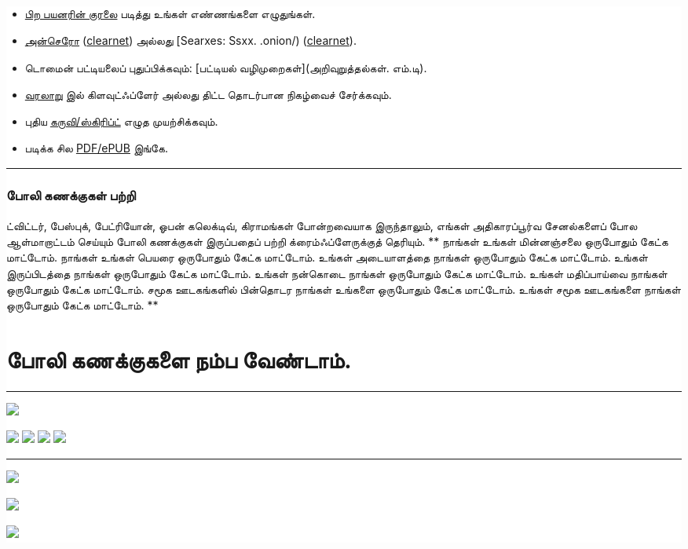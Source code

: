 * [பிற பயனரின் குரலை](../PEOPLE.md) படித்து உங்கள் எண்ணங்களை எழுதுங்கள்.

* [அன்செரோ](https://ansero.wodferndripvpe6ib4uz4rtngrnzichnirgn7t5x64gxcyroopbhsuqd.onion/) ([clearnet](https://ansero.eu.org/)) அல்லது [Searxes: Ssxx. .onion/) ([clearnet](https://crimeflare.eu.org/)).

* டொமைன் பட்டியலைப் புதுப்பிக்கவும்: [பட்டியல் வழிமுறைகள்](அறிவுறுத்தல்கள். எம்.டி).

* [வரலாறு](../HISTORY.md) இல் கிளவுட்ஃப்ளேர் அல்லது திட்ட தொடர்பான நிகழ்வைச் சேர்க்கவும்.

* புதிய [கருவி/ஸ்கிரிப்ட்](கருவி/) எழுத முயற்சிக்கவும்.

* படிக்க சில [PDF/ePUB](../pdf/) இங்கே.


---

### போலி கணக்குகள் பற்றி

ட்விட்டர், பேஸ்புக், பேட்ரியோன், ஓபன் கலெக்டிவ், கிராமங்கள் போன்றவையாக இருந்தாலும், எங்கள் அதிகாரப்பூர்வ சேனல்களைப் போல ஆள்மாறாட்டம் செய்யும் போலி கணக்குகள் இருப்பதைப் பற்றி க்ரைம்ஃப்ளேருக்குத் தெரியும்.
** நாங்கள் உங்கள் மின்னஞ்சலை ஒருபோதும் கேட்க மாட்டோம்.
நாங்கள் உங்கள் பெயரை ஒருபோதும் கேட்க மாட்டோம்.
உங்கள் அடையாளத்தை நாங்கள் ஒருபோதும் கேட்க மாட்டோம்.
உங்கள் இருப்பிடத்தை நாங்கள் ஒருபோதும் கேட்க மாட்டோம்.
உங்கள் நன்கொடை நாங்கள் ஒருபோதும் கேட்க மாட்டோம்.
உங்கள் மதிப்பாய்வை நாங்கள் ஒருபோதும் கேட்க மாட்டோம்.
சமூக ஊடகங்களில் பின்தொடர நாங்கள் உங்களை ஒருபோதும் கேட்க மாட்டோம்.
உங்கள் சமூக ஊடகங்களை நாங்கள் ஒருபோதும் கேட்க மாட்டோம். **

# போலி கணக்குகளை நம்ப வேண்டாம்.


---

![](படம்/wtfcf.jpg)

![](https://codeberg.org/crimeflare/cloudflare-tor/media/branch/master/image/omsirl.jpg)
![](https://codeberg.org/crimeflare/cloudflare-tor/media/branch/master/image/whydoihavetosolveacaptcha.jpg)
![](https://codeberg.org/crimeflare/cloudflare-tor/media/branch/master/image/fixthedamn.jpg)
![](https://codeberg.org/crimeflare/cloudflare-tor/media/branch/master/image/imnotarobot.jpg)

</details>

---


![](https://codeberg.org/crimeflare/cloudflare-tor/media/branch/master/image/twe_lb.jpg)

![](https://codeberg.org/crimeflare/cloudflare-tor/media/branch/master/image/twe_dz.jpg)

![](https://codeberg.org/crimeflare/cloudflare-tor/media/branch/master/image/twe_jb.jpg)
